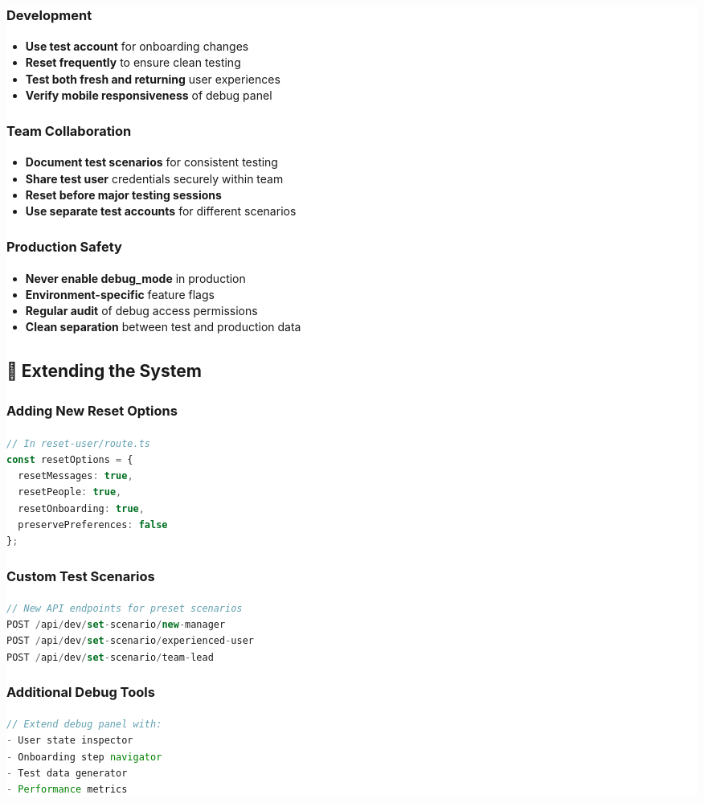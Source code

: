 ### Development

- **Use test account** for onboarding changes
- **Reset frequently** to ensure clean testing
- **Test both fresh and returning** user experiences
- **Verify mobile responsiveness** of debug panel

### Team Collaboration

- **Document test scenarios** for consistent testing
- **Share test user** credentials securely within team
- **Reset before major testing sessions**
- **Use separate test accounts** for different scenarios

### Production Safety

- **Never enable debug_mode** in production
- **Environment-specific** feature flags
- **Regular audit** of debug access permissions
- **Clean separation** between test and production data

## 🔧 Extending the System

### Adding New Reset Options

```typescript
// In reset-user/route.ts
const resetOptions = {
  resetMessages: true,
  resetPeople: true,
  resetOnboarding: true,
  preservePreferences: false
};
```

### Custom Test Scenarios

```typescript
// New API endpoints for preset scenarios
POST /api/dev/set-scenario/new-manager
POST /api/dev/set-scenario/experienced-user
POST /api/dev/set-scenario/team-lead
```

### Additional Debug Tools

```typescript
// Extend debug panel with:
- User state inspector
- Onboarding step navigator
- Test data generator
- Performance metrics
```
